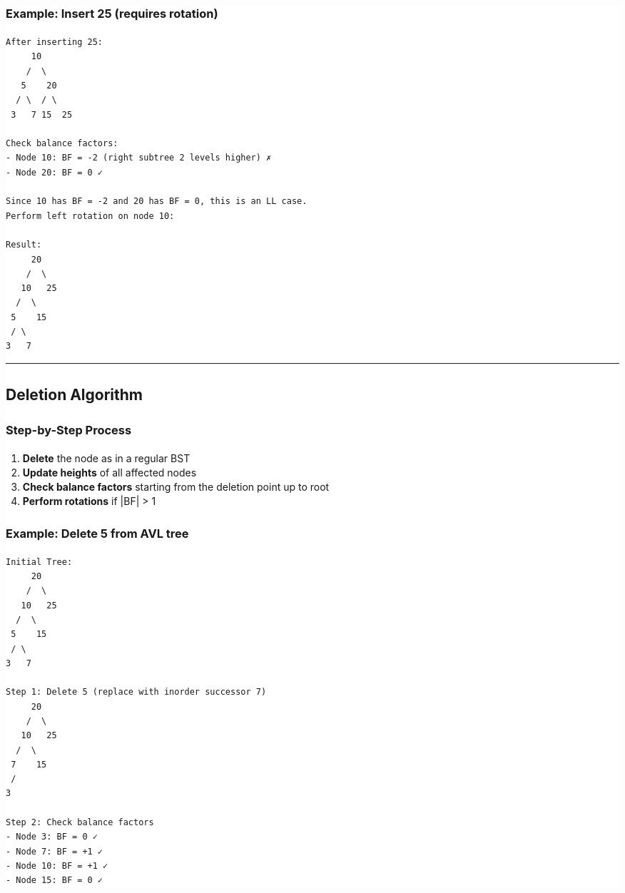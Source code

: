 ### Example: Insert 25 (requires rotation)

```
After inserting 25:
     10
    /  \
   5    20
  / \  / \
 3   7 15  25

Check balance factors:
- Node 10: BF = -2 (right subtree 2 levels higher) ✗
- Node 20: BF = 0 ✓

Since 10 has BF = -2 and 20 has BF = 0, this is an LL case.
Perform left rotation on node 10:

Result:
     20
    /  \
   10   25
  /  \
 5    15
 / \
3   7
```

---

## Deletion Algorithm

### Step-by-Step Process

1. **Delete** the node as in a regular BST
2. **Update heights** of all affected nodes
3. **Check balance factors** starting from the deletion point up to root
4. **Perform rotations** if |BF| > 1

### Example: Delete 5 from AVL tree

```
Initial Tree:
     20
    /  \
   10   25
  /  \
 5    15
 / \
3   7

Step 1: Delete 5 (replace with inorder successor 7)
     20
    /  \
   10   25
  /  \
 7    15
 /
3

Step 2: Check balance factors
- Node 3: BF = 0 ✓
- Node 7: BF = +1 ✓
- Node 10: BF = +1 ✓
- Node 15: BF = 0 ✓
```